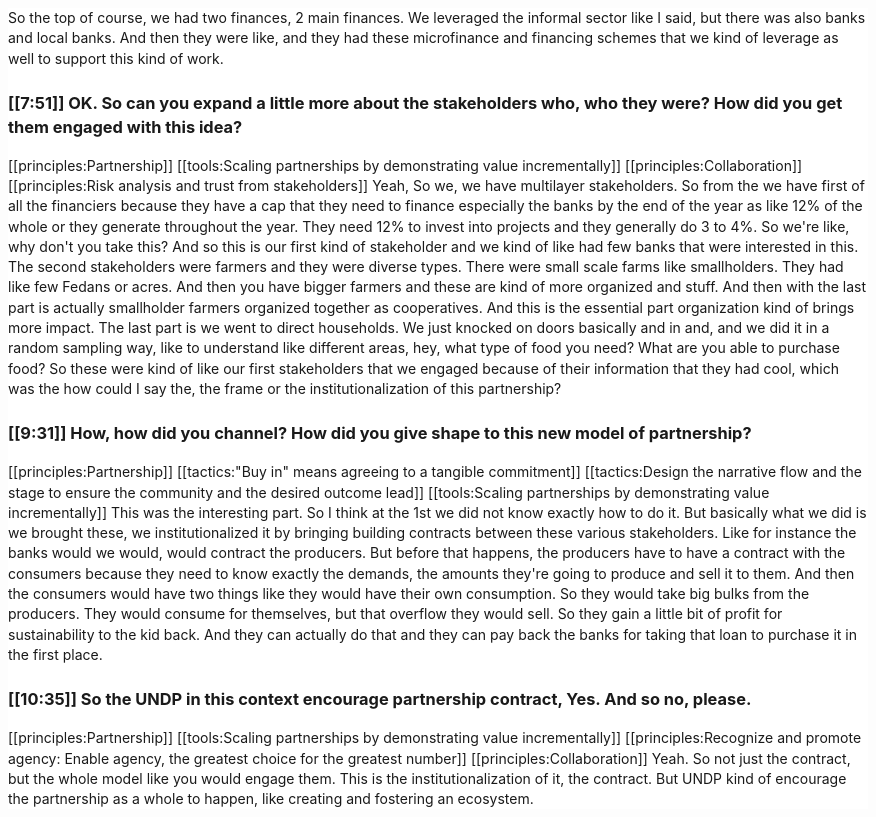 So the top of course, we had two finances, 2 main finances\. We leveraged the informal sector like I said, but there was also banks and local banks\. And then they were like, and they had these microfinance and financing schemes that we kind of leverage as well to support this kind of work\.

### [[7:51]] OK\. So can you expand a little more about the stakeholders who, who they were? How did you get them engaged with this idea?

[[principles:Partnership]]
[[tools:Scaling partnerships by demonstrating value incrementally]]
[[principles:Collaboration]]
[[principles:Risk analysis and trust from stakeholders]]
Yeah, So we, we have multilayer stakeholders\. So from the we have first of all the financiers because they have a cap that they need to finance especially the banks by the end of the year as like 12% of the whole or they generate throughout the year\. They need 12% to invest into projects and they generally do 3 to 4%\. So we're like, why don't you take this? And so this is our first kind of stakeholder and we kind of like had few banks that were interested in this\. The second stakeholders were farmers and they were diverse types\. There were small scale farms like smallholders\. They had like few Fedans or acres\. And then you have bigger farmers and these are kind of more organized and stuff\. And then with the last part is actually smallholder farmers organized together as cooperatives\. And this is the essential part organization kind of brings more impact\. The last part is we went to direct households\. We just knocked on doors basically and in and, and we did it in a random sampling way, like to understand like different areas, hey, what type of food you need? What are you able to purchase food? So these were kind of like our first stakeholders that we engaged because of their information that they had cool, which was the how could I say the, the frame or the institutionalization of this partnership?

### [[9:31]] How, how did you channel? How did you give shape to this new model of partnership?

[[principles:Partnership]]
[[tactics:"Buy in" means agreeing to a tangible commitment]]
[[tactics:Design the narrative flow and the stage to ensure the community and the desired outcome lead]]
[[tools:Scaling partnerships by demonstrating value incrementally]]
This was the interesting part\. So I think at the 1st we did not know exactly how to do it\. But basically what we did is we brought these, we institutionalized it by bringing building contracts between these various stakeholders\. Like for instance the banks would we would, would contract the producers\. But before that happens, the producers have to have a contract with the consumers because they need to know exactly the demands, the amounts they're going to produce and sell it to them\. And then the consumers would have two things like they would have their own consumption\. So they would take big bulks from the producers\. They would consume for themselves, but that overflow they would sell\. So they gain a little bit of profit for sustainability to the kid back\. And they can actually do that and they can pay back the banks for taking that loan to purchase it in the first place\.

### [[10:35]] So the UNDP in this context encourage partnership contract, Yes\. And so no, please\.

[[principles:Partnership]]
[[tools:Scaling partnerships by demonstrating value incrementally]]
[[principles:Recognize and promote agency: Enable agency, the greatest choice for the greatest number]]
[[principles:Collaboration]]
Yeah\. So not just the contract, but the whole model like you would engage them\. This is the institutionalization of it, the contract\. But UNDP kind of encourage the partnership as a whole to happen, like creating and fostering an ecosystem\.
